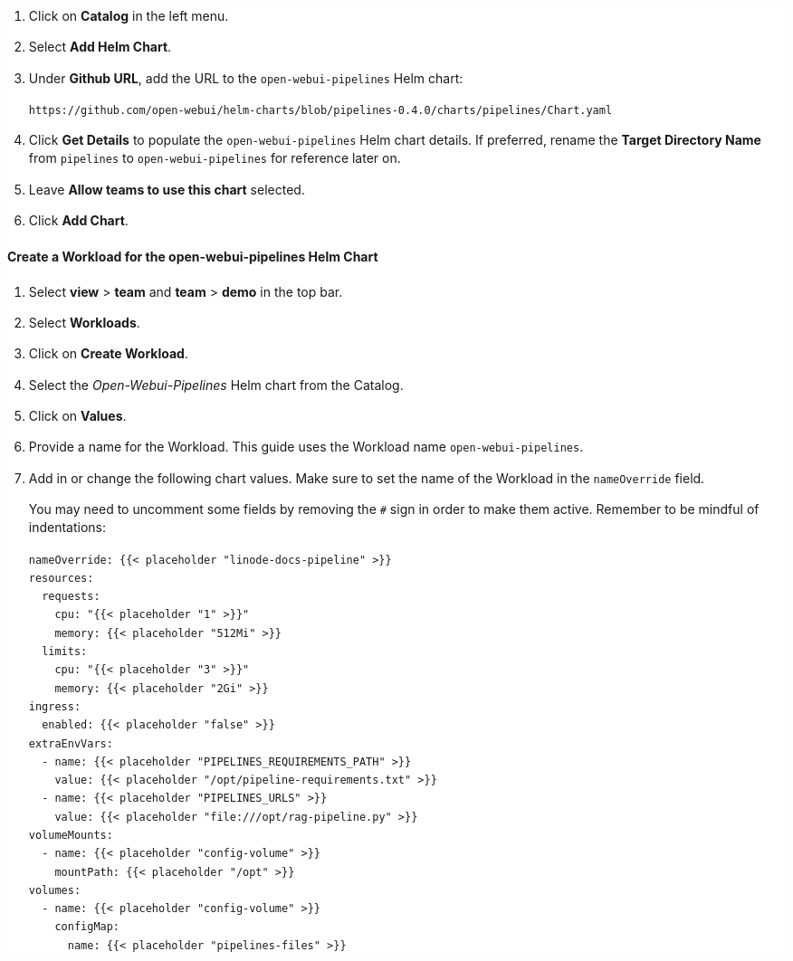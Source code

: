 1.  Click on **Catalog** in the left menu.

1.  Select **Add Helm Chart**.

1.  Under **Github URL**, add the URL to the `open-webui-pipelines` Helm chart:

    ```command
    https://github.com/open-webui/helm-charts/blob/pipelines-0.4.0/charts/pipelines/Chart.yaml
    ```

1.  Click **Get Details** to populate the `open-webui-pipelines` Helm chart details. If preferred, rename the **Target Directory Name** from `pipelines` to `open-webui-pipelines` for reference later on.

1.  Leave **Allow teams to use this chart** selected.

1.  Click **Add Chart**.

#### Create a Workload for the open-webui-pipelines Helm Chart

1.  Select **view** > **team** and **team** > **demo** in the top bar.

1.  Select **Workloads**.

1.  Click on **Create Workload**.

1.  Select the _Open-Webui-Pipelines_ Helm chart from the Catalog.

1.  Click on **Values**.

1.  Provide a name for the Workload. This guide uses the Workload name `open-webui-pipelines`.

1.  Add in or change the following chart values. Make sure to set the name of the Workload in the `nameOverride` field.

    You may need to uncomment some fields by removing the `#` sign in order to make them active. Remember to be mindful of indentations:

    ```
    nameOverride: {{< placeholder "linode-docs-pipeline" >}}
    resources:
      requests:
        cpu: "{{< placeholder "1" >}}"
        memory: {{< placeholder "512Mi" >}}
      limits:
        cpu: "{{< placeholder "3" >}}"
        memory: {{< placeholder "2Gi" >}}
    ingress:
      enabled: {{< placeholder "false" >}}
    extraEnvVars:
      - name: {{< placeholder "PIPELINES_REQUIREMENTS_PATH" >}}
        value: {{< placeholder "/opt/pipeline-requirements.txt" >}}
      - name: {{< placeholder "PIPELINES_URLS" >}}
        value: {{< placeholder "file:///opt/rag-pipeline.py" >}}
    volumeMounts:
      - name: {{< placeholder "config-volume" >}}
        mountPath: {{< placeholder "/opt" >}}
    volumes:
      - name: {{< placeholder "config-volume" >}}
        configMap:
          name: {{< placeholder "pipelines-files" >}}
    ```
